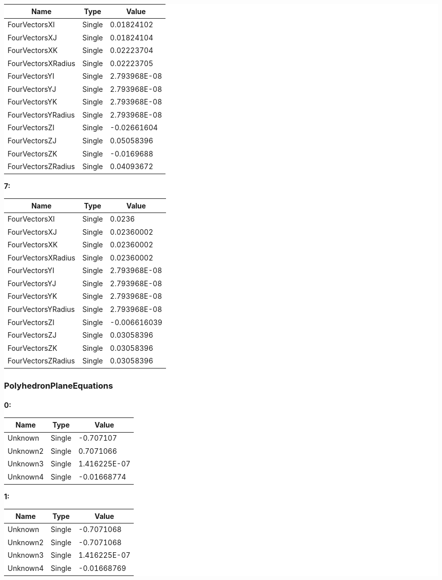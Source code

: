 Name	| Type	| Value
---	|---	|---	|
FourVectorsXI	|Single	|0.01824102
FourVectorsXJ	|Single	|0.01824104
FourVectorsXK	|Single	|0.02223704
FourVectorsXRadius	|Single	|0.02223705
FourVectorsYI	|Single	|2.793968E-08
FourVectorsYJ	|Single	|2.793968E-08
FourVectorsYK	|Single	|2.793968E-08
FourVectorsYRadius	|Single	|2.793968E-08
FourVectorsZI	|Single	|-0.02661604
FourVectorsZJ	|Single	|0.05058396
FourVectorsZK	|Single	|-0.0169688
FourVectorsZRadius	|Single	|0.04093672


**7:**

Name	| Type	| Value
---	|---	|---	|
FourVectorsXI	|Single	|0.0236
FourVectorsXJ	|Single	|0.02360002
FourVectorsXK	|Single	|0.02360002
FourVectorsXRadius	|Single	|0.02360002
FourVectorsYI	|Single	|2.793968E-08
FourVectorsYJ	|Single	|2.793968E-08
FourVectorsYK	|Single	|2.793968E-08
FourVectorsYRadius	|Single	|2.793968E-08
FourVectorsZI	|Single	|-0.006616039
FourVectorsZJ	|Single	|0.03058396
FourVectorsZK	|Single	|0.03058396
FourVectorsZRadius	|Single	|0.03058396


### PolyhedronPlaneEquations

**0:**

Name	| Type	| Value
---	|---	|---	|
Unknown	|Single	|-0.707107
Unknown2	|Single	|0.7071066
Unknown3	|Single	|1.416225E-07
Unknown4	|Single	|-0.01668774


**1:**

Name	| Type	| Value
---	|---	|---	|
Unknown	|Single	|-0.7071068
Unknown2	|Single	|-0.7071068
Unknown3	|Single	|1.416225E-07
Unknown4	|Single	|-0.01668769
